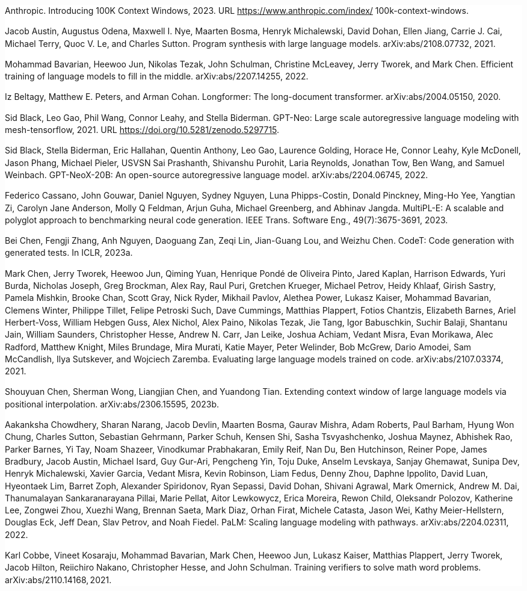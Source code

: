 Anthropic. Introducing 100K Context Windows, 2023. URL https://www.anthropic.com/index/ $100 \mathrm{k}$-context-windows.

Jacob Austin, Augustus Odena, Maxwell I. Nye, Maarten Bosma, Henryk Michalewski, David Dohan, Ellen Jiang, Carrie J. Cai, Michael Terry, Quoc V. Le, and Charles Sutton. Program synthesis with large language models. arXiv:abs/2108.07732, 2021.

Mohammad Bavarian, Heewoo Jun, Nikolas Tezak, John Schulman, Christine McLeavey, Jerry Tworek, and Mark Chen. Efficient training of language models to fill in the middle. arXiv:abs/2207.14255, 2022.

Iz Beltagy, Matthew E. Peters, and Arman Cohan. Longformer: The long-document transformer. arXiv:abs/2004.05150, 2020.

Sid Black, Leo Gao, Phil Wang, Connor Leahy, and Stella Biderman. GPT-Neo: Large scale autoregressive language modeling with mesh-tensorflow, 2021. URL https://doi.org/10.5281/zenodo.5297715.

Sid Black, Stella Biderman, Eric Hallahan, Quentin Anthony, Leo Gao, Laurence Golding, Horace He, Connor Leahy, Kyle McDonell, Jason Phang, Michael Pieler, USVSN Sai Prashanth, Shivanshu Purohit, Laria Reynolds, Jonathan Tow, Ben Wang, and Samuel Weinbach. GPT-NeoX-20B: An open-source autoregressive language model. arXiv:abs/2204.06745, 2022.

Federico Cassano, John Gouwar, Daniel Nguyen, Sydney Nguyen, Luna Phipps-Costin, Donald Pinckney, Ming-Ho Yee, Yangtian Zi, Carolyn Jane Anderson, Molly Q Feldman, Arjun Guha, Michael Greenberg, and Abhinav Jangda. MultiPL-E: A scalable and polyglot approach to benchmarking neural code generation. IEEE Trans. Software Eng., 49(7):3675-3691, 2023.

Bei Chen, Fengji Zhang, Anh Nguyen, Daoguang Zan, Zeqi Lin, Jian-Guang Lou, and Weizhu Chen. CodeT: Code generation with generated tests. In ICLR, 2023a.

Mark Chen, Jerry Tworek, Heewoo Jun, Qiming Yuan, Henrique Pondé de Oliveira Pinto, Jared Kaplan, Harrison Edwards, Yuri Burda, Nicholas Joseph, Greg Brockman, Alex Ray, Raul Puri, Gretchen Krueger, Michael Petrov, Heidy Khlaaf, Girish Sastry, Pamela Mishkin, Brooke Chan, Scott Gray, Nick Ryder, Mikhail Pavlov, Alethea Power, Lukasz Kaiser, Mohammad Bavarian, Clemens Winter, Philippe Tillet, Felipe Petroski Such, Dave Cummings, Matthias Plappert, Fotios Chantzis, Elizabeth Barnes, Ariel Herbert-Voss, William Hebgen Guss, Alex Nichol, Alex Paino, Nikolas Tezak, Jie Tang, Igor Babuschkin, Suchir Balaji, Shantanu Jain, William Saunders, Christopher Hesse, Andrew N. Carr, Jan Leike, Joshua Achiam, Vedant Misra, Evan Morikawa, Alec Radford, Matthew Knight, Miles Brundage, Mira Murati, Katie Mayer, Peter Welinder, Bob McGrew, Dario Amodei, Sam McCandlish, Ilya Sutskever, and Wojciech Zaremba. Evaluating large language models trained on code. arXiv:abs/2107.03374, 2021.

Shouyuan Chen, Sherman Wong, Liangjian Chen, and Yuandong Tian. Extending context window of large language models via positional interpolation. arXiv:abs/2306.15595, 2023b.

Aakanksha Chowdhery, Sharan Narang, Jacob Devlin, Maarten Bosma, Gaurav Mishra, Adam Roberts, Paul Barham, Hyung Won Chung, Charles Sutton, Sebastian Gehrmann, Parker Schuh, Kensen Shi, Sasha Tsvyashchenko, Joshua Maynez, Abhishek Rao, Parker Barnes, Yi Tay, Noam Shazeer, Vinodkumar Prabhakaran, Emily Reif, Nan Du, Ben Hutchinson, Reiner Pope, James Bradbury, Jacob Austin, Michael Isard, Guy Gur-Ari, Pengcheng Yin, Toju Duke, Anselm Levskaya, Sanjay Ghemawat, Sunipa Dev, Henryk Michalewski, Xavier Garcia, Vedant Misra, Kevin Robinson, Liam Fedus, Denny Zhou, Daphne Ippolito, David Luan, Hyeontaek Lim, Barret Zoph, Alexander Spiridonov, Ryan Sepassi, David Dohan, Shivani Agrawal, Mark Omernick, Andrew M. Dai, Thanumalayan Sankaranarayana Pillai, Marie Pellat, Aitor Lewkowycz, Erica Moreira, Rewon Child, Oleksandr Polozov, Katherine Lee, Zongwei Zhou, Xuezhi Wang, Brennan Saeta, Mark Diaz, Orhan Firat, Michele Catasta, Jason Wei, Kathy Meier-Hellstern, Douglas Eck, Jeff Dean, Slav Petrov, and Noah Fiedel. PaLM: Scaling language modeling with pathways. arXiv:abs/2204.02311, 2022.

Karl Cobbe, Vineet Kosaraju, Mohammad Bavarian, Mark Chen, Heewoo Jun, Lukasz Kaiser, Matthias Plappert, Jerry Tworek, Jacob Hilton, Reiichiro Nakano, Christopher Hesse, and John Schulman. Training verifiers to solve math word problems. $\operatorname{arXiv:abs/2110.14168,} 2021$.
